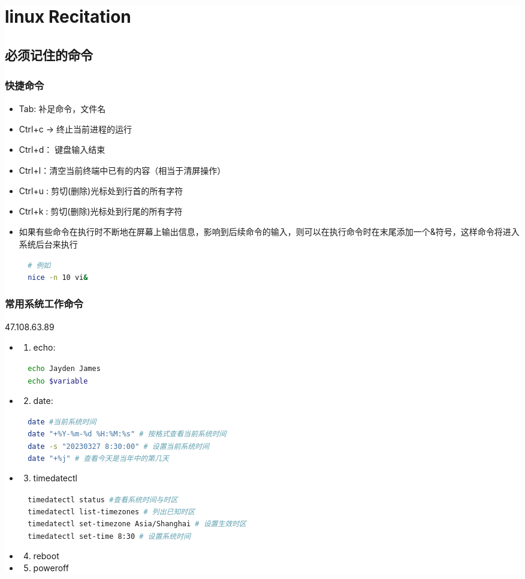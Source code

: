 # linux Recitation

## 必须记住的命令

### 快捷命令

- Tab: 补足命令，文件名

- Ctrl+c -> 终止当前进程的运行

- Ctrl+d： 键盘输入结束

- Ctrl+l：清空当前终端中已有的内容（相当于清屏操作）

- Ctrl+u : 剪切(删除)光标处到行首的所有字符

- Ctrl+k : 剪切(删除)光标处到行尾的所有字符

- 如果有些命令在执行时不断地在屏幕上输出信息，影响到后续命令的输入，则可以在执行命令时在末尾添加一个&符号，这样命令将进入系统后台来执行

  ```bash
    # 例如
    nice -n 10 vi&
  ```

### 常用系统工作命令

47.108.63.89

- 1. echo:

  ```bash
    echo Jayden James
    echo $variable
  ```

- 2. date:

  ```bash
    date #当前系统时间
    date "+%Y-%m-%d %H:%M:%s" # 按格式查看当前系统时间
    date -s "20230327 8:30:00" # 设置当前系统时间
    date "+%j" # 查看今天是当年中的第几天
  ```

- 3. timedatectl

  ```bash
    timedatectl status #查看系统时间与时区
    timedatectl list-timezones # 列出已知时区
    timedatectl set-timezone Asia/Shanghai # 设置生效时区
    timedatectl set-time 8:30 # 设置系统时间
  ```

- 4. reboot

- 5. poweroff
